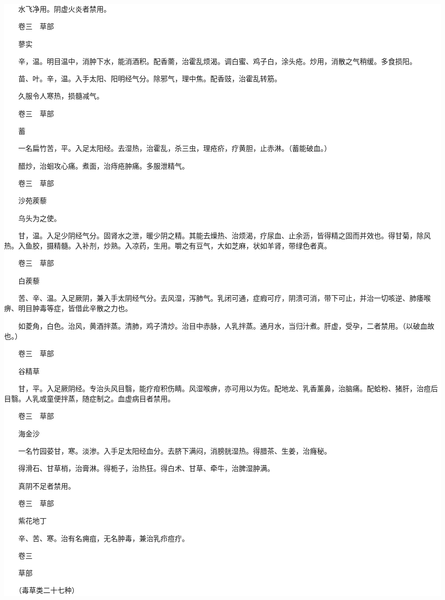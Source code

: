 　　水飞净用。阴虚火炎者禁用。

　　卷三　草部

　　蓼实

　　辛，温。明目温中，消肿下水，能消酒积。配香薷，治霍乱烦渴。调白蜜、鸡子白，涂头疮。炒用，消散之气稍缓。多食损阳。

　　苗、叶。辛，温。入手太阳、阳明经气分。除邪气，理中焦。配香豉，治霍乱转筋。

　　久服令人寒热，损髓减气。

　　卷三　草部

　　蓄

　　一名扁竹苦，平。入足太阳经。去湿热，治霍乱，杀三虫，理疮疥，疗黄胆，止赤淋。（蓄能破血。）

　　醋炒，治蛔攻心痛。煮面，治痔疮肿痛。多服泄精气。

　　卷三　草部

　　沙苑蒺藜

　　乌头为之使。

　　甘，温。入足少阴经气分。固肾水之泄，暖少阴之精。其能去燥热、治烦渴，疗尿血、止余沥，皆得精之固而并效也。得甘菊，除风热。入鱼胶，摄精髓。入补剂，炒熟。入凉药，生用。嚼之有豆气，大如芝麻，状如羊肾，带绿色者真。

　　卷三　草部

　　白蒺藜

　　苦、辛、温。入足厥阴，兼入手太阴经气分。去风湿，泻肺气。乳闭可通，症瘕可疗，阴溃可消，带下可止，并治一切咳逆、肺痿喉痹、明目肿毒等症，皆借此辛散之力也。

　　如菱角，白色。治风，黄酒拌蒸。清肺，鸡子清炒。治目中赤脉，人乳拌蒸。通月水，当归汁煮。肝虚，受孕，二者禁用。（以破血故也。）

　　卷三　草部

　　谷精草

　　甘，平。入足厥阴经。专治头风目翳，能疗疳积伤睛。风湿喉痹，亦可用以为佐。配地龙、乳香薰鼻，治脑痛。配蛤粉、猪肝，治痘后目翳。人乳或童便拌蒸，随症制之。血虚病目者禁用。

　　卷三　草部

　　海金沙

　　一名竹园荽甘，寒。淡渗。入手足太阳经血分。去脐下满闷，消膀胱湿热。得腊茶、生姜，治癃秘。

　　得滑石、甘草梢，治膏淋。得栀子，治热狂。得白术、甘草、牵牛，治脾湿肿满。

　　真阴不足者禁用。

　　卷三　草部

　　紫花地丁

　　辛、苦、寒。治有名痈疽，无名肿毒，兼治乳疖痘疔。

　　卷三

　　草部

　　（毒草类二十七种）

